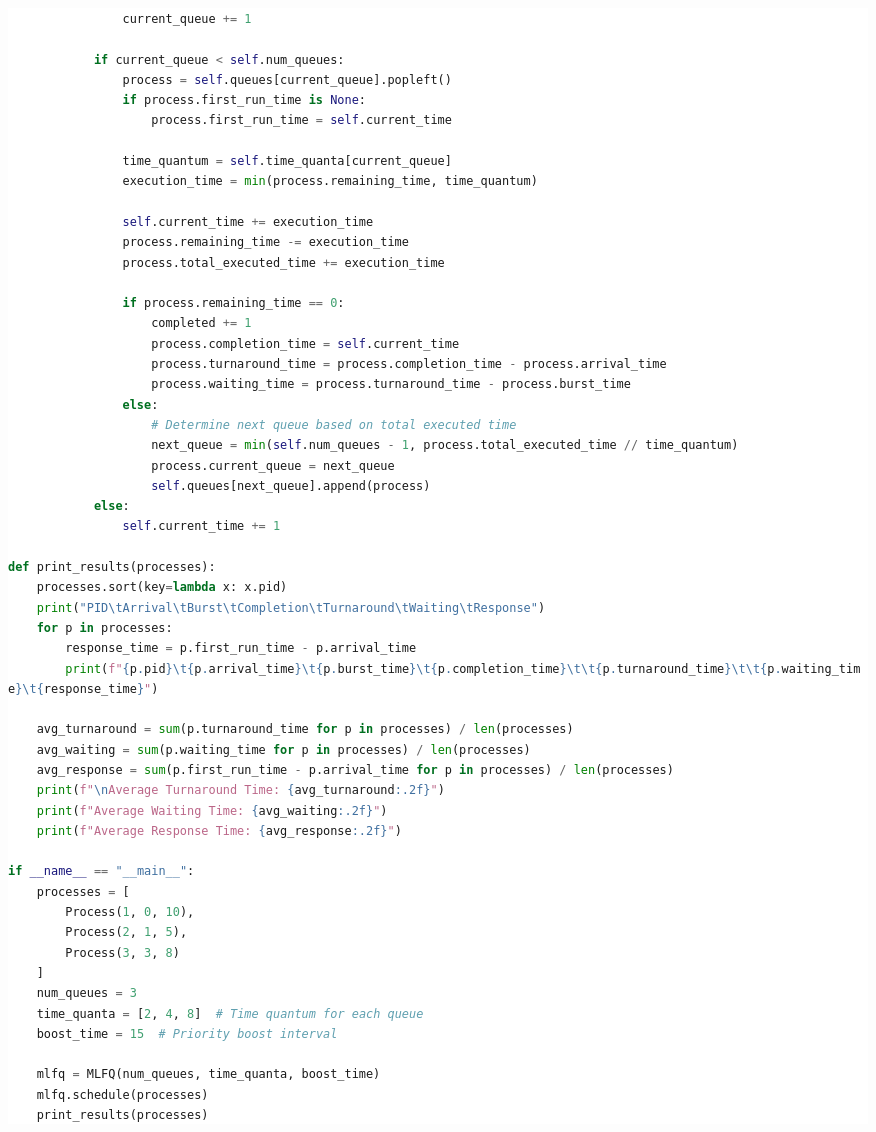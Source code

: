 ```python
                current_queue += 1

            if current_queue < self.num_queues:
                process = self.queues[current_queue].popleft()
                if process.first_run_time is None:
                    process.first_run_time = self.current_time

                time_quantum = self.time_quanta[current_queue]
                execution_time = min(process.remaining_time, time_quantum)

                self.current_time += execution_time
                process.remaining_time -= execution_time
                process.total_executed_time += execution_time

                if process.remaining_time == 0:
                    completed += 1
                    process.completion_time = self.current_time
                    process.turnaround_time = process.completion_time - process.arrival_time
                    process.waiting_time = process.turnaround_time - process.burst_time
                else:
                    # Determine next queue based on total executed time
                    next_queue = min(self.num_queues - 1, process.total_executed_time // time_quantum)
                    process.current_queue = next_queue
                    self.queues[next_queue].append(process)
            else:
                self.current_time += 1

def print_results(processes):
    processes.sort(key=lambda x: x.pid)
    print("PID\tArrival\tBurst\tCompletion\tTurnaround\tWaiting\tResponse")
    for p in processes:
        response_time = p.first_run_time - p.arrival_time
        print(f"{p.pid}\t{p.arrival_time}\t{p.burst_time}\t{p.completion_time}\t\t{p.turnaround_time}\t\t{p.waiting_time}\t{response_time}")
    
    avg_turnaround = sum(p.turnaround_time for p in processes) / len(processes)
    avg_waiting = sum(p.waiting_time for p in processes) / len(processes)
    avg_response = sum(p.first_run_time - p.arrival_time for p in processes) / len(processes)
    print(f"\nAverage Turnaround Time: {avg_turnaround:.2f}")
    print(f"Average Waiting Time: {avg_waiting:.2f}")
    print(f"Average Response Time: {avg_response:.2f}")

if __name__ == "__main__":
    processes = [
        Process(1, 0, 10),
        Process(2, 1, 5),
        Process(3, 3, 8)
    ]
    num_queues = 3
    time_quanta = [2, 4, 8]  # Time quantum for each queue
    boost_time = 15  # Priority boost interval

    mlfq = MLFQ(num_queues, time_quanta, boost_time)
    mlfq.schedule(processes)
    print_results(processes)
```
